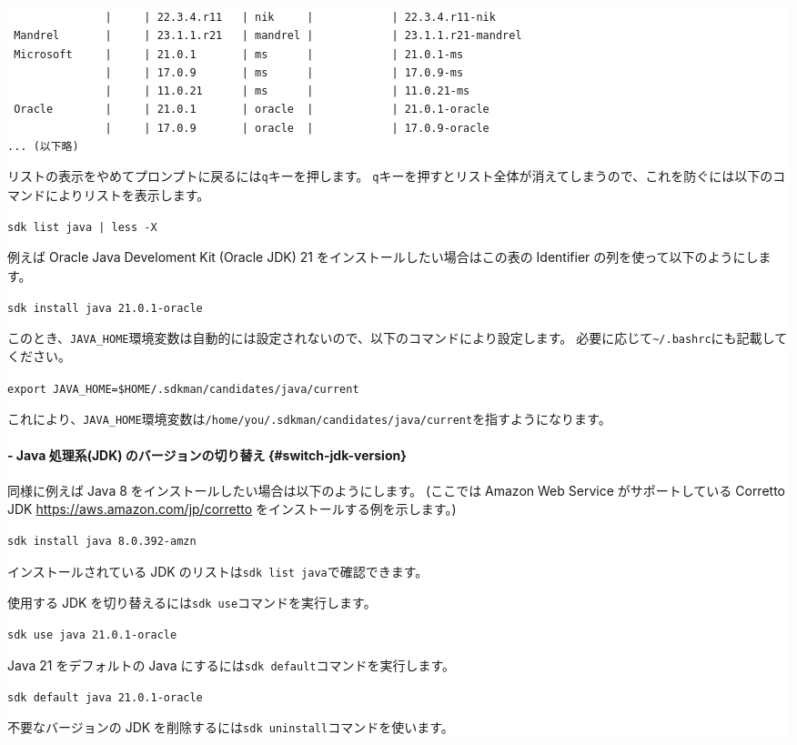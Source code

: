 ```
               |     | 22.3.4.r11   | nik     |            | 22.3.4.r11-nik
 Mandrel       |     | 23.1.1.r21   | mandrel |            | 23.1.1.r21-mandrel
 Microsoft     |     | 21.0.1       | ms      |            | 21.0.1-ms
               |     | 17.0.9       | ms      |            | 17.0.9-ms
               |     | 11.0.21      | ms      |            | 11.0.21-ms
 Oracle        |     | 21.0.1       | oracle  |            | 21.0.1-oracle
               |     | 17.0.9       | oracle  |            | 17.0.9-oracle
... (以下略)
```

リストの表示をやめてプロンプトに戻るには`q`キーを押します。
`q`キーを押すとリスト全体が消えてしまうので、これを防ぐには以下のコマンドによりリストを表示します。

```
sdk list java | less -X
```


例えば Oracle Java Develoment Kit (Oracle JDK) 21 をインストールしたい場合はこの表の Identifier の列を使って以下のようにします。

```
sdk install java 21.0.1-oracle
```

このとき、`JAVA_HOME`環境変数は自動的には設定されないので、以下のコマンドにより設定します。
必要に応じて`~/.bashrc`にも記載してください。


```
export JAVA_HOME=$HOME/.sdkman/candidates/java/current
```

これにより、`JAVA_HOME`環境変数は`/home/you/.sdkman/candidates/java/current`を指すようになります。


#### - Java 処理系(JDK) のバージョンの切り替え {#switch-jdk-version}

同様に例えば Java 8 をインストールしたい場合は以下のようにします。
(ここでは Amazon Web Service がサポートしている Corretto JDK https://aws.amazon.com/jp/corretto をインストールする例を示します。)

```
sdk install java 8.0.392-amzn
```


インストールされている JDK のリストは`sdk list java`で確認できます。


使用する JDK を切り替えるには`sdk use`コマンドを実行します。

```
sdk use java 21.0.1-oracle
```

Java 21 をデフォルトの Java にするには`sdk default`コマンドを実行します。

```
sdk default java 21.0.1-oracle
```

不要なバージョンの JDK を削除するには`sdk uninstall`コマンドを使います。
